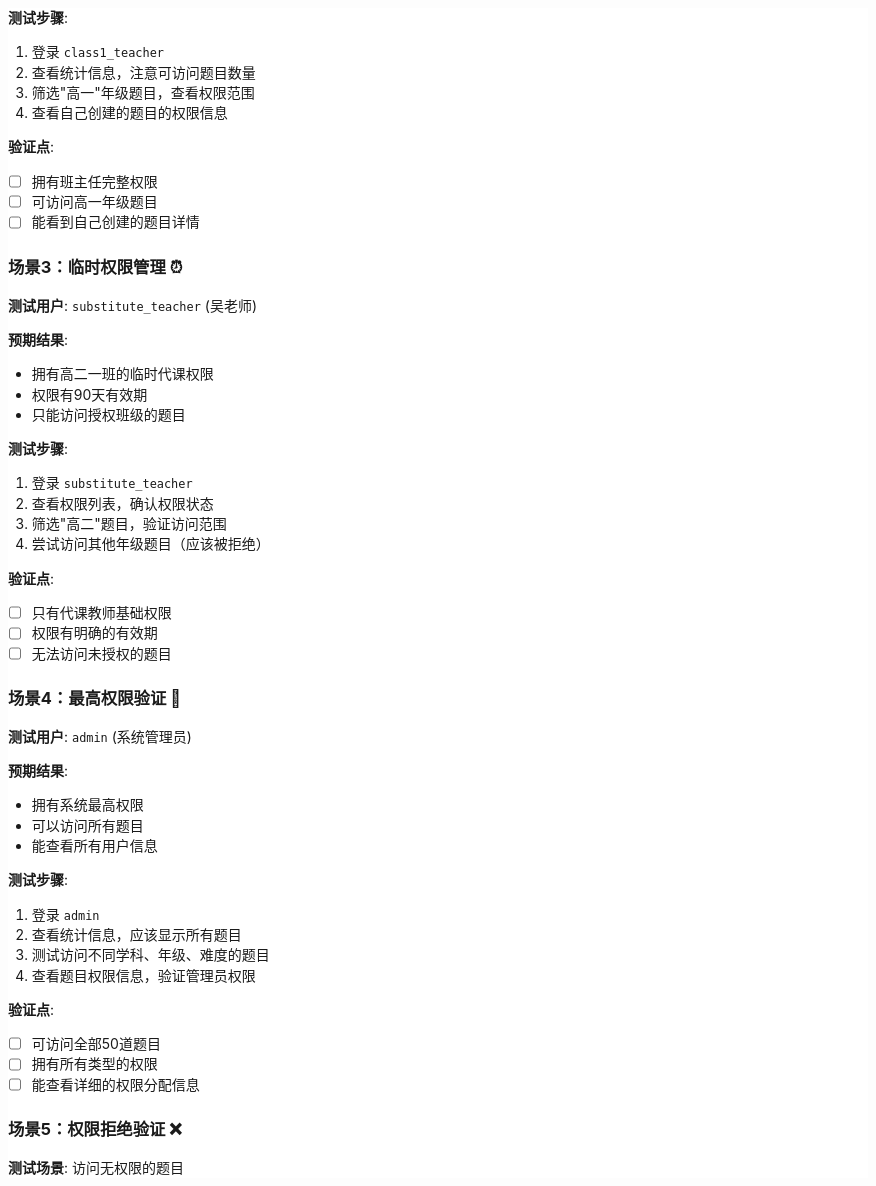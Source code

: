 **测试步骤**:
1. 登录 `class1_teacher`
2. 查看统计信息，注意可访问题目数量
3. 筛选"高一"年级题目，查看权限范围
4. 查看自己创建的题目的权限信息

**验证点**:
- [ ] 拥有班主任完整权限
- [ ] 可访问高一年级题目
- [ ] 能看到自己创建的题目详情

### 场景3：临时权限管理 ⏰

**测试用户**: `substitute_teacher` (吴老师)

**预期结果**:
- 拥有高二一班的临时代课权限
- 权限有90天有效期
- 只能访问授权班级的题目

**测试步骤**:
1. 登录 `substitute_teacher`
2. 查看权限列表，确认权限状态
3. 筛选"高二"题目，验证访问范围
4. 尝试访问其他年级题目（应该被拒绝）

**验证点**:
- [ ] 只有代课教师基础权限
- [ ] 权限有明确的有效期
- [ ] 无法访问未授权的题目

### 场景4：最高权限验证 🔑

**测试用户**: `admin` (系统管理员)

**预期结果**:
- 拥有系统最高权限
- 可以访问所有题目
- 能查看所有用户信息

**测试步骤**:
1. 登录 `admin`
2. 查看统计信息，应该显示所有题目
3. 测试访问不同学科、年级、难度的题目
4. 查看题目权限信息，验证管理员权限

**验证点**:
- [ ] 可访问全部50道题目
- [ ] 拥有所有类型的权限
- [ ] 能查看详细的权限分配信息

### 场景5：权限拒绝验证 ❌

**测试场景**: 访问无权限的题目
